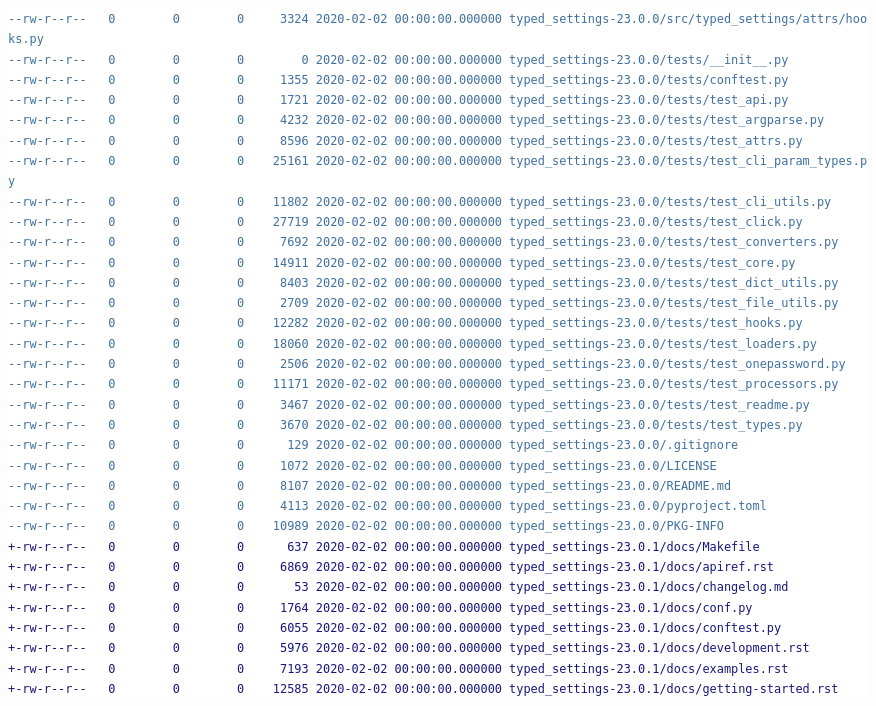 ```diff
--rw-r--r--   0        0        0     3324 2020-02-02 00:00:00.000000 typed_settings-23.0.0/src/typed_settings/attrs/hooks.py
--rw-r--r--   0        0        0        0 2020-02-02 00:00:00.000000 typed_settings-23.0.0/tests/__init__.py
--rw-r--r--   0        0        0     1355 2020-02-02 00:00:00.000000 typed_settings-23.0.0/tests/conftest.py
--rw-r--r--   0        0        0     1721 2020-02-02 00:00:00.000000 typed_settings-23.0.0/tests/test_api.py
--rw-r--r--   0        0        0     4232 2020-02-02 00:00:00.000000 typed_settings-23.0.0/tests/test_argparse.py
--rw-r--r--   0        0        0     8596 2020-02-02 00:00:00.000000 typed_settings-23.0.0/tests/test_attrs.py
--rw-r--r--   0        0        0    25161 2020-02-02 00:00:00.000000 typed_settings-23.0.0/tests/test_cli_param_types.py
--rw-r--r--   0        0        0    11802 2020-02-02 00:00:00.000000 typed_settings-23.0.0/tests/test_cli_utils.py
--rw-r--r--   0        0        0    27719 2020-02-02 00:00:00.000000 typed_settings-23.0.0/tests/test_click.py
--rw-r--r--   0        0        0     7692 2020-02-02 00:00:00.000000 typed_settings-23.0.0/tests/test_converters.py
--rw-r--r--   0        0        0    14911 2020-02-02 00:00:00.000000 typed_settings-23.0.0/tests/test_core.py
--rw-r--r--   0        0        0     8403 2020-02-02 00:00:00.000000 typed_settings-23.0.0/tests/test_dict_utils.py
--rw-r--r--   0        0        0     2709 2020-02-02 00:00:00.000000 typed_settings-23.0.0/tests/test_file_utils.py
--rw-r--r--   0        0        0    12282 2020-02-02 00:00:00.000000 typed_settings-23.0.0/tests/test_hooks.py
--rw-r--r--   0        0        0    18060 2020-02-02 00:00:00.000000 typed_settings-23.0.0/tests/test_loaders.py
--rw-r--r--   0        0        0     2506 2020-02-02 00:00:00.000000 typed_settings-23.0.0/tests/test_onepassword.py
--rw-r--r--   0        0        0    11171 2020-02-02 00:00:00.000000 typed_settings-23.0.0/tests/test_processors.py
--rw-r--r--   0        0        0     3467 2020-02-02 00:00:00.000000 typed_settings-23.0.0/tests/test_readme.py
--rw-r--r--   0        0        0     3670 2020-02-02 00:00:00.000000 typed_settings-23.0.0/tests/test_types.py
--rw-r--r--   0        0        0      129 2020-02-02 00:00:00.000000 typed_settings-23.0.0/.gitignore
--rw-r--r--   0        0        0     1072 2020-02-02 00:00:00.000000 typed_settings-23.0.0/LICENSE
--rw-r--r--   0        0        0     8107 2020-02-02 00:00:00.000000 typed_settings-23.0.0/README.md
--rw-r--r--   0        0        0     4113 2020-02-02 00:00:00.000000 typed_settings-23.0.0/pyproject.toml
--rw-r--r--   0        0        0    10989 2020-02-02 00:00:00.000000 typed_settings-23.0.0/PKG-INFO
+-rw-r--r--   0        0        0      637 2020-02-02 00:00:00.000000 typed_settings-23.0.1/docs/Makefile
+-rw-r--r--   0        0        0     6869 2020-02-02 00:00:00.000000 typed_settings-23.0.1/docs/apiref.rst
+-rw-r--r--   0        0        0       53 2020-02-02 00:00:00.000000 typed_settings-23.0.1/docs/changelog.md
+-rw-r--r--   0        0        0     1764 2020-02-02 00:00:00.000000 typed_settings-23.0.1/docs/conf.py
+-rw-r--r--   0        0        0     6055 2020-02-02 00:00:00.000000 typed_settings-23.0.1/docs/conftest.py
+-rw-r--r--   0        0        0     5976 2020-02-02 00:00:00.000000 typed_settings-23.0.1/docs/development.rst
+-rw-r--r--   0        0        0     7193 2020-02-02 00:00:00.000000 typed_settings-23.0.1/docs/examples.rst
+-rw-r--r--   0        0        0    12585 2020-02-02 00:00:00.000000 typed_settings-23.0.1/docs/getting-started.rst
```